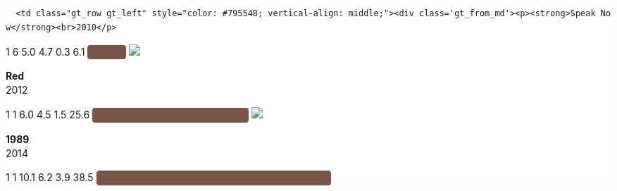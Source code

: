       <td class="gt_row gt_left" style="color: #795548; vertical-align: middle;"><div class='gt_from_md'><p><strong>Speak Now</strong><br>2010</p>
</div></td>
      <td class="gt_row gt_center" style="color: #795548; text-align: center; vertical-align: middle;">1</td>
      <td class="gt_row gt_center" style="color: #795548; text-align: center; vertical-align: middle;">6</td>
      <td class="gt_row gt_right" style="color: #795548; text-align: right; vertical-align: middle;">5.0</td>
      <td class="gt_row gt_right" style="color: #795548; text-align: right; vertical-align: middle;">4.7</td>
      <td class="gt_row gt_right" style="color: #795548; text-align: right; vertical-align: middle;">0.3</td>
      <td class="gt_row gt_right" style="color: #795548; text-align: right; vertical-align: middle;">6.1</td>
      <td class="gt_row gt_center" style="color: #795548; text-align: left; vertical-align: middle;"><span style="display: inline-block; direction: ltr; border-radius: 4px; padding-right: 2px; background-color: #795548; color: #795548; width: 6.1%"> &nbsp; </span></td>
    </tr>
    <tr>
      <td class="gt_row gt_left" style="color: #795548; vertical-align: middle;"><img src="https://raw.githubusercontent.com/lynleyaldridge/tidytuesday/main/2020/2020-week40/img/Red.jpg" style="height:80px;"></td>
      <td class="gt_row gt_left" style="color: #795548; vertical-align: middle;"><div class='gt_from_md'><p><strong>Red</strong><br>2012</p>
</div></td>
      <td class="gt_row gt_center" style="color: #795548; text-align: center; vertical-align: middle;">1</td>
      <td class="gt_row gt_center" style="color: #795548; text-align: center; vertical-align: middle;">1</td>
      <td class="gt_row gt_right" style="color: #795548; text-align: right; vertical-align: middle;">6.0</td>
      <td class="gt_row gt_right" style="color: #795548; text-align: right; vertical-align: middle;">4.5</td>
      <td class="gt_row gt_right" style="color: #795548; text-align: right; vertical-align: middle;">1.5</td>
      <td class="gt_row gt_right" style="color: #795548; text-align: right; vertical-align: middle;">25.6</td>
      <td class="gt_row gt_center" style="color: #795548; text-align: left; vertical-align: middle;"><span style="display: inline-block; direction: ltr; border-radius: 4px; padding-right: 2px; background-color: #795548; color: #795548; width: 25.6%"> &nbsp; </span></td>
    </tr>
    <tr>
      <td class="gt_row gt_left" style="color: #795548; vertical-align: middle;"><img src="https://raw.githubusercontent.com/lynleyaldridge/tidytuesday/main/2020/2020-week40/img/1989.jpg" style="height:80px;"></td>
      <td class="gt_row gt_left" style="color: #795548; vertical-align: middle;"><div class='gt_from_md'><p><strong>1989</strong><br>2014</p>
</div></td>
      <td class="gt_row gt_center" style="color: #795548; text-align: center; vertical-align: middle;">1</td>
      <td class="gt_row gt_center" style="color: #795548; text-align: center; vertical-align: middle;">1</td>
      <td class="gt_row gt_right" style="color: #795548; text-align: right; vertical-align: middle;">10.1</td>
      <td class="gt_row gt_right" style="color: #795548; text-align: right; vertical-align: middle;">6.2</td>
      <td class="gt_row gt_right" style="color: #795548; text-align: right; vertical-align: middle;">3.9</td>
      <td class="gt_row gt_right" style="color: #795548; text-align: right; vertical-align: middle;">38.5</td>
      <td class="gt_row gt_center" style="color: #795548; text-align: left; vertical-align: middle;"><span style="display: inline-block; direction: ltr; border-radius: 4px; padding-right: 2px; background-color: #795548; color: #795548; width: 38.5%"> &nbsp; </span></td>
    </tr>
    <tr>